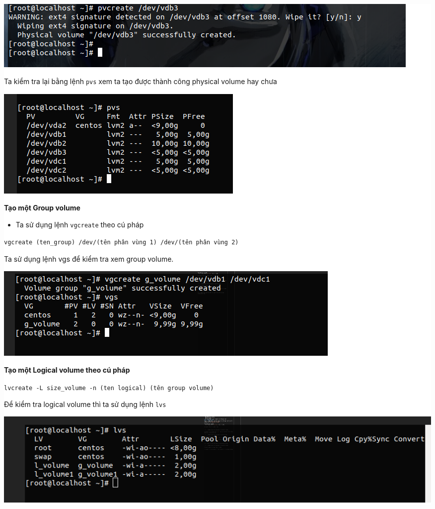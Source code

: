 ![](../images/img_lvm/tong_quan/screenshot_7.png)

Ta kiểm tra lại bằng lệnh `pvs` xem ta tạo được thành công physical volume hay chưa 

![](../images/img_lvm/tong_quan/screenshot.png)

**Tạo một Group volume**
- Ta sử dụng lệnh `vgcreate` theo cú pháp 
```
vgcreate (ten_group) /dev/(tên phân vùng 1) /dev/(tên phân vùng 2)
```

Ta sử dụng lệnh vgs để kiểm tra xem group volume.

![](../images/img_lvm/tong_quan/screenshot_1.png)

**Tạo một Logical volume theo cú pháp** 
```
lvcreate -L size_volume -n (ten logical) (tên group volume)
```
Để kiểm tra logical volume thì ta sử dụng lệnh `lvs`

![](../images/img_lvm/tong_quan/screenshot_2.png)
